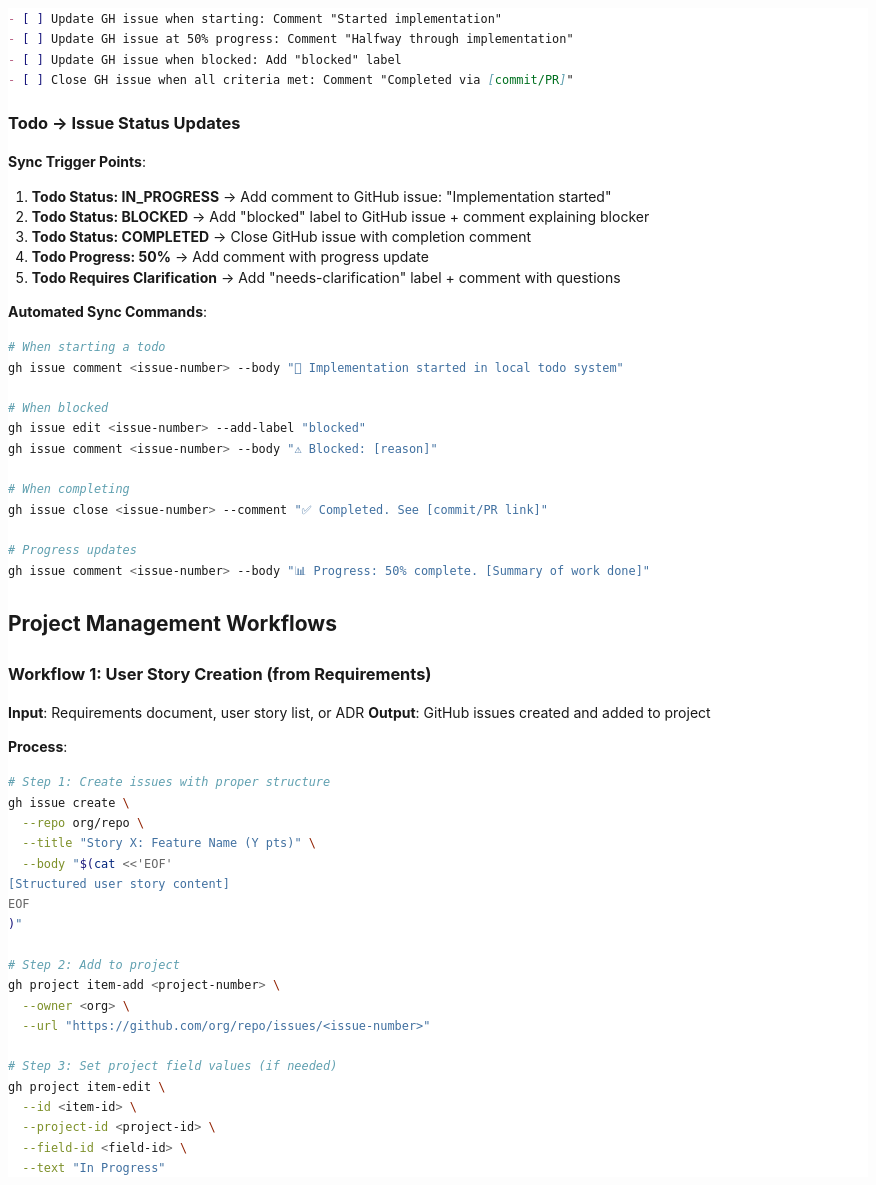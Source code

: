 ```markdown
- [ ] Update GH issue when starting: Comment "Started implementation"
- [ ] Update GH issue at 50% progress: Comment "Halfway through implementation"
- [ ] Update GH issue when blocked: Add "blocked" label
- [ ] Close GH issue when all criteria met: Comment "Completed via [commit/PR]"
```

### Todo → Issue Status Updates

**Sync Trigger Points**:
1. **Todo Status: IN_PROGRESS** → Add comment to GitHub issue: "Implementation started"
2. **Todo Status: BLOCKED** → Add "blocked" label to GitHub issue + comment explaining blocker
3. **Todo Status: COMPLETED** → Close GitHub issue with completion comment
4. **Todo Progress: 50%** → Add comment with progress update
5. **Todo Requires Clarification** → Add "needs-clarification" label + comment with questions

**Automated Sync Commands**:
```bash
# When starting a todo
gh issue comment <issue-number> --body "🔄 Implementation started in local todo system"

# When blocked
gh issue edit <issue-number> --add-label "blocked"
gh issue comment <issue-number> --body "⚠️ Blocked: [reason]"

# When completing
gh issue close <issue-number> --comment "✅ Completed. See [commit/PR link]"

# Progress updates
gh issue comment <issue-number> --body "📊 Progress: 50% complete. [Summary of work done]"
```

## Project Management Workflows

### Workflow 1: User Story Creation (from Requirements)

**Input**: Requirements document, user story list, or ADR
**Output**: GitHub issues created and added to project

**Process**:
```bash
# Step 1: Create issues with proper structure
gh issue create \
  --repo org/repo \
  --title "Story X: Feature Name (Y pts)" \
  --body "$(cat <<'EOF'
[Structured user story content]
EOF
)"

# Step 2: Add to project
gh project item-add <project-number> \
  --owner <org> \
  --url "https://github.com/org/repo/issues/<issue-number>"

# Step 3: Set project field values (if needed)
gh project item-edit \
  --id <item-id> \
  --project-id <project-id> \
  --field-id <field-id> \
  --text "In Progress"
```

